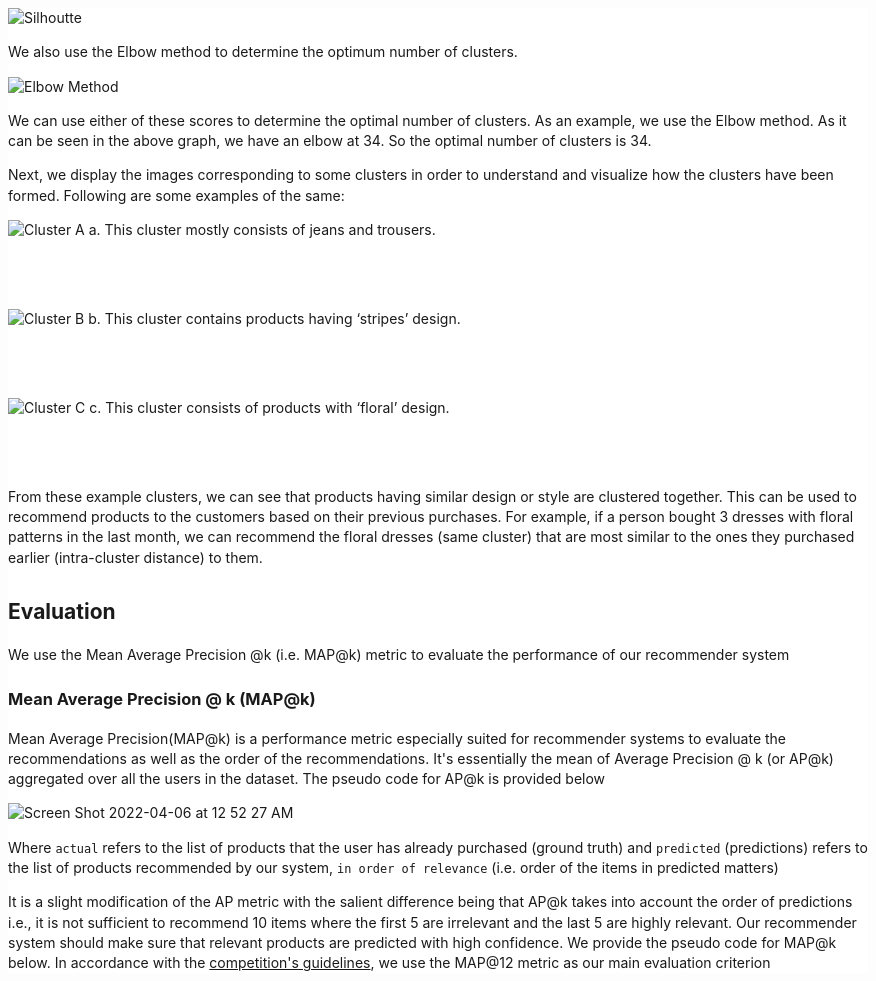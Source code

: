 <img width="400" alt="Silhoutte" src="https://user-images.githubusercontent.com/53764708/161889800-b55d3d61-db69-4cad-bc12-0c5296c8c607.png">

We also use the Elbow method to determine the optimum number of clusters.

<img width="600" alt="Elbow Method" src="https://user-images.githubusercontent.com/53764708/161889908-da34e4fc-519b-4c0e-80d4-359da5674970.png">

We can use either of these scores to determine the optimal number of clusters. As an example, we use the Elbow method. As it can be seen in the above graph, we have an elbow at 34. So the optimal number of clusters is 34.

Next, we display the images corresponding to some clusters in order to understand and visualize how the clusters have been formed. Following are some examples of the same:

<img width="800" alt="Cluster A" src="https://user-images.githubusercontent.com/53764708/161890077-44c3c1f6-0512-451a-94c7-10e5920fab51.png">
a. This cluster mostly consists of jeans and trousers.

<br><br>

<img width="800" alt="Cluster B" src="https://user-images.githubusercontent.com/53764708/161890246-b59a8e93-11ec-4e54-9c80-869382b3105e.png">
b. This cluster contains products having ‘stripes’ design.

<br><br>

<img width="800" alt="Cluster C" src="https://user-images.githubusercontent.com/53764708/161890287-8363d7a8-2f1d-4c96-9fc2-1ce6841d3c0f.png">
c. This cluster consists of products with ‘floral’ design.

<br><br>

From these example clusters, we can see that products having similar design or style are clustered together. This can be used to recommend products to the customers based on their previous purchases. For example, if a person bought 3 dresses with floral patterns in the last month, we can recommend the floral dresses (same cluster) that are most similar to the ones they purchased earlier (intra-cluster distance) to them.

## Evaluation
We use the Mean Average Precision @k (i.e. MAP@k) metric to evaluate  the performance of our recommender system

### Mean Average Precision @ k (MAP@k)
Mean Average Precision(MAP@k) is a performance metric especially suited for recommender systems to evaluate the recommendations as well as the order of the recommendations. It's essentially the mean of Average Precision @ k (or AP@k) aggregated over all the users in the dataset. The pseudo code for AP@k is provided below

<img width="399" alt="Screen Shot 2022-04-06 at 12 52 27 AM" src="https://user-images.githubusercontent.com/7334811/161898325-32e970f3-cd40-4f8e-b77c-ed05a17157f8.png">

Where `actual` refers to the list of products that the user has already purchased (ground truth) and `predicted` (predictions) refers to the list of products recommended by our system, `in order of relevance` (i.e. order of the items in predicted matters)

 It is a slight modification of the AP metric with the salient difference being that AP@k takes into account the order of predictions i.e., it is not sufficient to recommend 10 items where the first 5 are irrelevant and the last 5 are highly relevant. Our recommender system should make sure that relevant products are predicted with high confidence. We provide the pseudo code for MAP@k below. In accordance with the [competition's guidelines](https://www.kaggle.com/competitions/h-and-m-personalized-fashion-recommendations/overview/evaluation), we use the MAP@12 metric as our main evaluation criterion
